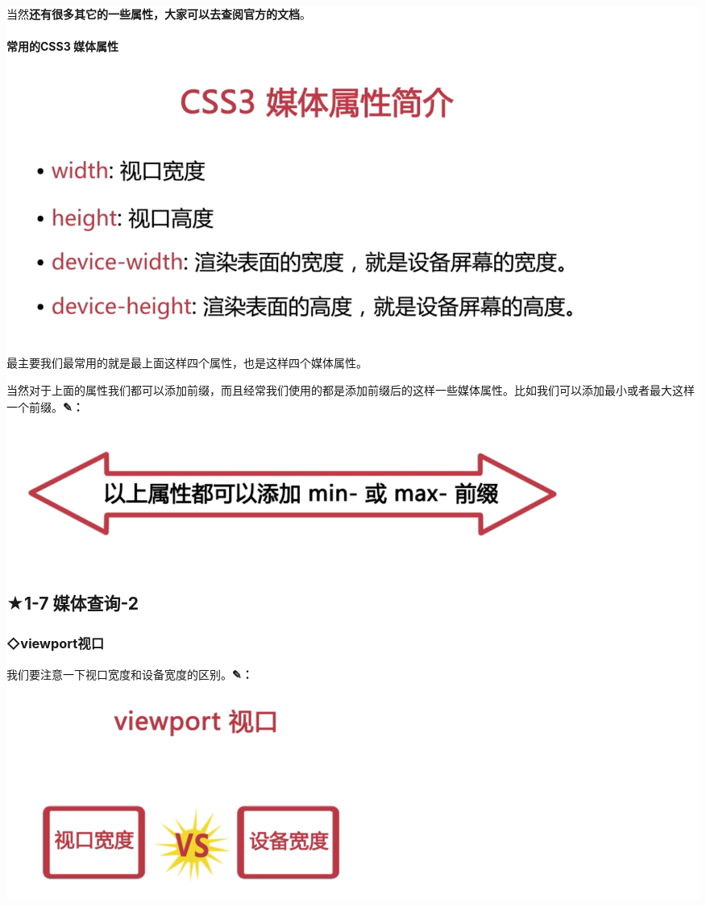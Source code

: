 当然**还有很多其它的一些属性，大家可以去查阅官方的文档**。

#### 常用的CSS3 媒体属性



![1536321161555](01/1536321161555.png)

最主要我们最常用的就是最上面这样四个属性，也是这样四个媒体属性。

当然对于上面的属性我们都可以添加前缀，而且经常我们使用的都是添加前缀后的这样一些媒体属性。比如我们可以添加最小或者最大这样一个前缀。**✎：**

![1536321228391](01/1536321228391.png)



## ★1-7 媒体查询-2

### ◇viewport视口

我们要注意一下视口宽度和设备宽度的区别。**✎：**

![1536376492304](01/1536376492304.png)
